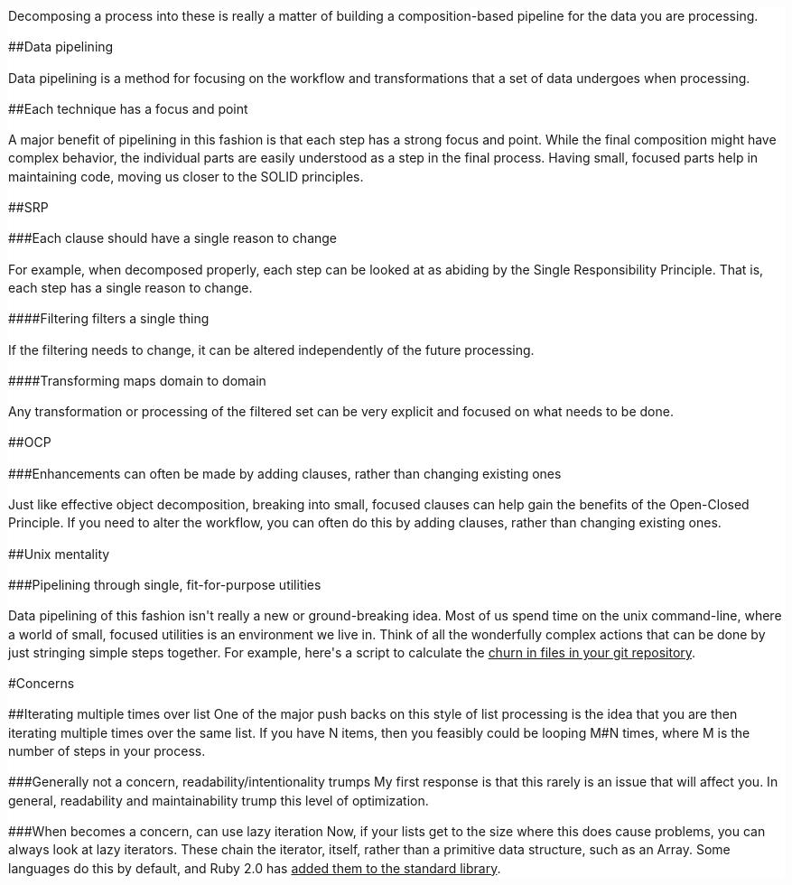 Decomposing a process into these is really a matter of building a composition-based pipeline for the data you are processing.

##Data pipelining

Data pipelining is a method for focusing on the workflow and transformations that a set of data undergoes when processing.

##Each technique has a focus and point

A major benefit of pipelining in this fashion is that each step has a strong focus and point. While the final composition might have complex behavior, the individual parts are easily understood as a step in the final process. Having small, focused parts help in maintaining code, moving us closer to the SOLID principles.

##SRP

###Each clause should have a single reason to change

For example, when decomposed properly, each step can be looked at as abiding by the Single Responsibility Principle. That is, each step has a single reason to change.

####Filtering filters a single thing

If the filtering needs to change, it can be altered independently of the future processing. 

####Transforming maps domain to domain

Any transformation or processing of the filtered set can be very explicit and focused on what needs to be done.

##OCP

###Enhancements can often be made by adding clauses, rather than changing existing ones

Just like effective object decomposition, breaking into small, focused clauses can help gain the benefits of the Open-Closed Principle. If you need to alter the workflow, you can often do this by adding clauses, rather than changing existing ones.

##Unix mentality

###Pipelining through single, fit-for-purpose utilities

Data pipelining of this fashion isn't really a new or ground-breaking idea. Most of us spend time on the unix command-line, where a world of small, focused utilities is an environment we live in. Think of all the wonderfully complex actions that can be done by just stringing simple steps together. For example, here's a script to calculate the [churn in files in your git repository](https://github.com/garybernhardt/dotfiles/blob/master/bin/git-churn).

#Concerns

##Iterating multiple times over list
One of the major push backs on this style of list processing is the idea that you are then iterating multiple times over the same list. If you have N items, then you feasibly could be looping M#N times, where M is the number of steps in your process.

###Generally not a concern, readability/intentionality trumps
My first response is that this rarely is an issue that will affect you. In general, readability and maintainability trump this level of optimization.

###When becomes a concern, can use lazy iteration
Now, if your lists get to the size where this does cause problems, you can always look at lazy iterators. These chain the iterator, itself, rather than a primitive data structure, such as an Array. Some languages do this by default, and Ruby 2.0 has [added them to the standard library](http://ruby-doc.org/core-2.0.0/Enumerable.html#method-i-lazy).
